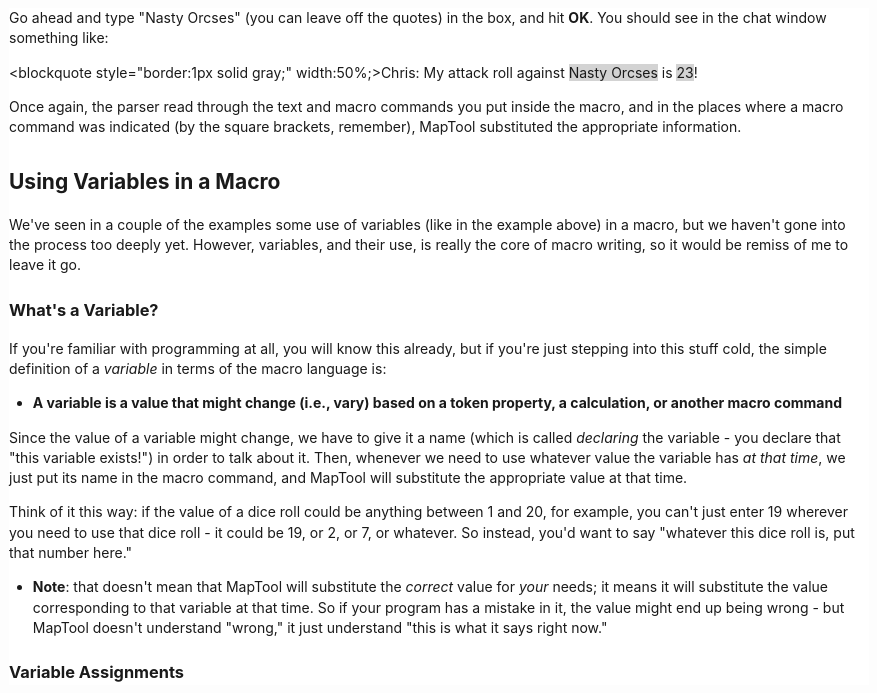 Go ahead and type "Nasty Orcses" (you can leave off the quotes) in the
box, and hit **OK**. You should see in the chat window something like:

\<blockquote style="border:1px solid gray;" width:50%;\>Chris: My attack
roll against <font style="background-color:lightgray;">Nasty
Orcses</font> is <font style="background-color:lightgray;">23</font>\!

</blockquote>

Once again, the parser read through the text and macro commands you put
inside the macro, and in the places where a macro command was indicated
(by the square brackets, remember), MapTool substituted the appropriate
information.

## Using Variables in a Macro

We've seen in a couple of the examples some use of variables (like  in
the example above) in a macro, but we haven't gone into the process too
deeply yet. However, variables, and their use, is really the core of
macro writing, so it would be remiss of me to leave it go.

### What's a Variable?

If you're familiar with programming at all, you will know this already,
but if you're just stepping into this stuff cold, the simple definition
of a *variable* in terms of the macro language is:

  -
    **A variable is a value that might change (i.e., vary) based on a
    token property, a calculation, or another macro command**

Since the value of a variable might change, we have to give it a name
(which is called *declaring* the variable - you declare that "this
variable exists\!") in order to talk about it. Then, whenever we need to
use whatever value the variable has *at that time*, we just put its name
in the macro command, and MapTool will substitute the appropriate value
at that time.

Think of it this way: if the value of a dice roll could be anything
between 1 and 20, for example, you can't just enter 19 wherever you need
to use that dice roll - it could be 19, or 2, or 7, or whatever. So
instead, you'd want to say "whatever this dice roll is, put that number
here."

  -
    **Note**: that doesn't mean that MapTool will substitute the
    *correct* value for *your* needs; it means it will substitute the
    value corresponding to that variable at that time. So if your
    program has a mistake in it, the value might end up being wrong -
    but MapTool doesn't understand "wrong," it just understand "this is
    what it says right now."

### Variable Assignments

